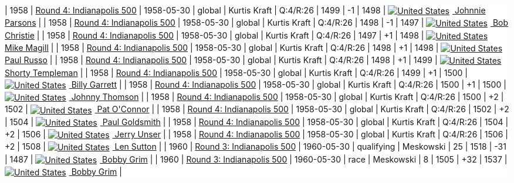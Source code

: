 | 1958 | [Round 4: Indianapolis 500](../seasons/1958-season-report#round-4-indianapolis-500) | 1958-05-30 | global | Kurtis Kraft | Q:4/R:26 | 1499 | -1 | 1498 | [<img src="https://upload.wikimedia.org/wikipedia/commons/a/a4/Flag_of_the_United_States.svg" alt="United States" width="20" height="auto" style="vertical-align: middle; margin-right: 5px;" onerror="this.outerHTML='🇺🇸'; this.style.marginRight='5px';"/> Johnnie Parsons](johnnie-parsons) |
| 1958 | [Round 4: Indianapolis 500](../seasons/1958-season-report#round-4-indianapolis-500) | 1958-05-30 | global | Kurtis Kraft | Q:4/R:26 | 1498 | -1 | 1497 | [<img src="https://upload.wikimedia.org/wikipedia/commons/a/a4/Flag_of_the_United_States.svg" alt="United States" width="20" height="auto" style="vertical-align: middle; margin-right: 5px;" onerror="this.outerHTML='🇺🇸'; this.style.marginRight='5px';"/> Bob Christie](bob-christie) |
| 1958 | [Round 4: Indianapolis 500](../seasons/1958-season-report#round-4-indianapolis-500) | 1958-05-30 | global | Kurtis Kraft | Q:4/R:26 | 1497 | +1 | 1498 | [<img src="https://upload.wikimedia.org/wikipedia/commons/a/a4/Flag_of_the_United_States.svg" alt="United States" width="20" height="auto" style="vertical-align: middle; margin-right: 5px;" onerror="this.outerHTML='🇺🇸'; this.style.marginRight='5px';"/> Mike Magill](mike-magill) |
| 1958 | [Round 4: Indianapolis 500](../seasons/1958-season-report#round-4-indianapolis-500) | 1958-05-30 | global | Kurtis Kraft | Q:4/R:26 | 1498 | +1 | 1498 | [<img src="https://upload.wikimedia.org/wikipedia/commons/a/a4/Flag_of_the_United_States.svg" alt="United States" width="20" height="auto" style="vertical-align: middle; margin-right: 5px;" onerror="this.outerHTML='🇺🇸'; this.style.marginRight='5px';"/> Paul Russo](paul-russo) |
| 1958 | [Round 4: Indianapolis 500](../seasons/1958-season-report#round-4-indianapolis-500) | 1958-05-30 | global | Kurtis Kraft | Q:4/R:26 | 1498 | +1 | 1499 | [<img src="https://upload.wikimedia.org/wikipedia/commons/a/a4/Flag_of_the_United_States.svg" alt="United States" width="20" height="auto" style="vertical-align: middle; margin-right: 5px;" onerror="this.outerHTML='🇺🇸'; this.style.marginRight='5px';"/> Shorty Templeman](shorty-templeman) |
| 1958 | [Round 4: Indianapolis 500](../seasons/1958-season-report#round-4-indianapolis-500) | 1958-05-30 | global | Kurtis Kraft | Q:4/R:26 | 1499 | +1 | 1500 | [<img src="https://upload.wikimedia.org/wikipedia/commons/a/a4/Flag_of_the_United_States.svg" alt="United States" width="20" height="auto" style="vertical-align: middle; margin-right: 5px;" onerror="this.outerHTML='🇺🇸'; this.style.marginRight='5px';"/> Billy Garrett](billy-garrett) |
| 1958 | [Round 4: Indianapolis 500](../seasons/1958-season-report#round-4-indianapolis-500) | 1958-05-30 | global | Kurtis Kraft | Q:4/R:26 | 1500 | +1 | 1500 | [<img src="https://upload.wikimedia.org/wikipedia/commons/a/a4/Flag_of_the_United_States.svg" alt="United States" width="20" height="auto" style="vertical-align: middle; margin-right: 5px;" onerror="this.outerHTML='🇺🇸'; this.style.marginRight='5px';"/> Johnny Thomson](johnny-thomson) |
| 1958 | [Round 4: Indianapolis 500](../seasons/1958-season-report#round-4-indianapolis-500) | 1958-05-30 | global | Kurtis Kraft | Q:4/R:26 | 1500 | +2 | 1502 | [<img src="https://upload.wikimedia.org/wikipedia/commons/a/a4/Flag_of_the_United_States.svg" alt="United States" width="20" height="auto" style="vertical-align: middle; margin-right: 5px;" onerror="this.outerHTML='🇺🇸'; this.style.marginRight='5px';"/> Pat O'Connor](pat-oconnor) |
| 1958 | [Round 4: Indianapolis 500](../seasons/1958-season-report#round-4-indianapolis-500) | 1958-05-30 | global | Kurtis Kraft | Q:4/R:26 | 1502 | +2 | 1504 | [<img src="https://upload.wikimedia.org/wikipedia/commons/a/a4/Flag_of_the_United_States.svg" alt="United States" width="20" height="auto" style="vertical-align: middle; margin-right: 5px;" onerror="this.outerHTML='🇺🇸'; this.style.marginRight='5px';"/> Paul Goldsmith](paul-goldsmith) |
| 1958 | [Round 4: Indianapolis 500](../seasons/1958-season-report#round-4-indianapolis-500) | 1958-05-30 | global | Kurtis Kraft | Q:4/R:26 | 1504 | +2 | 1506 | [<img src="https://upload.wikimedia.org/wikipedia/commons/a/a4/Flag_of_the_United_States.svg" alt="United States" width="20" height="auto" style="vertical-align: middle; margin-right: 5px;" onerror="this.outerHTML='🇺🇸'; this.style.marginRight='5px';"/> Jerry Unser](jerry-unser) |
| 1958 | [Round 4: Indianapolis 500](../seasons/1958-season-report#round-4-indianapolis-500) | 1958-05-30 | global | Kurtis Kraft | Q:4/R:26 | 1506 | +2 | 1508 | [<img src="https://upload.wikimedia.org/wikipedia/commons/a/a4/Flag_of_the_United_States.svg" alt="United States" width="20" height="auto" style="vertical-align: middle; margin-right: 5px;" onerror="this.outerHTML='🇺🇸'; this.style.marginRight='5px';"/> Len Sutton](len-sutton) |
| 1960 | [Round 3: Indianapolis 500](../seasons/1960-season-report#round-3-indianapolis-500) | 1960-05-30 | qualifying | Meskowski | 25 | 1518 | -31 | 1487 | [<img src="https://upload.wikimedia.org/wikipedia/commons/a/a4/Flag_of_the_United_States.svg" alt="United States" width="20" height="auto" style="vertical-align: middle; margin-right: 5px;" onerror="this.outerHTML='🇺🇸'; this.style.marginRight='5px';"/> Bobby Grim](bobby-grim) |
| 1960 | [Round 3: Indianapolis 500](../seasons/1960-season-report#round-3-indianapolis-500) | 1960-05-30 | race | Meskowski | 8 | 1505 | +32 | 1537 | [<img src="https://upload.wikimedia.org/wikipedia/commons/a/a4/Flag_of_the_United_States.svg" alt="United States" width="20" height="auto" style="vertical-align: middle; margin-right: 5px;" onerror="this.outerHTML='🇺🇸'; this.style.marginRight='5px';"/> Bobby Grim](bobby-grim) |
